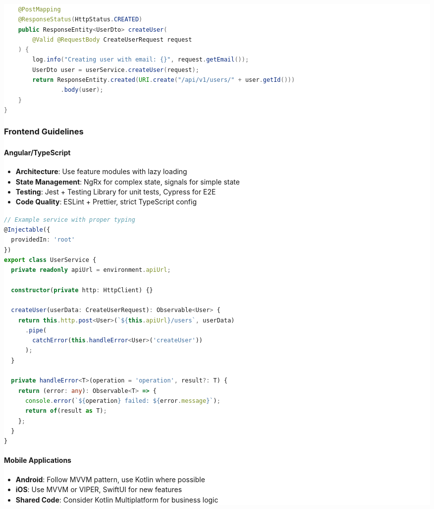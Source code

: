 ```java
    @PostMapping
    @ResponseStatus(HttpStatus.CREATED)
    public ResponseEntity<UserDto> createUser(
        @Valid @RequestBody CreateUserRequest request
    ) {
        log.info("Creating user with email: {}", request.getEmail());
        UserDto user = userService.createUser(request);
        return ResponseEntity.created(URI.create("/api/v1/users/" + user.getId()))
                .body(user);
    }
}
```

### Frontend Guidelines

#### Angular/TypeScript
- **Architecture**: Use feature modules with lazy loading
- **State Management**: NgRx for complex state, signals for simple state
- **Testing**: Jest + Testing Library for unit tests, Cypress for E2E
- **Code Quality**: ESLint + Prettier, strict TypeScript config

```typescript
// Example service with proper typing
@Injectable({
  providedIn: 'root'
})
export class UserService {
  private readonly apiUrl = environment.apiUrl;
  
  constructor(private http: HttpClient) {}
  
  createUser(userData: CreateUserRequest): Observable<User> {
    return this.http.post<User>(`${this.apiUrl}/users`, userData)
      .pipe(
        catchError(this.handleError<User>('createUser'))
      );
  }
  
  private handleError<T>(operation = 'operation', result?: T) {
    return (error: any): Observable<T> => {
      console.error(`${operation} failed: ${error.message}`);
      return of(result as T);
    };
  }
}
```

#### Mobile Applications
- **Android**: Follow MVVM pattern, use Kotlin where possible
- **iOS**: Use MVVM or VIPER, SwiftUI for new features
- **Shared Code**: Consider Kotlin Multiplatform for business logic
